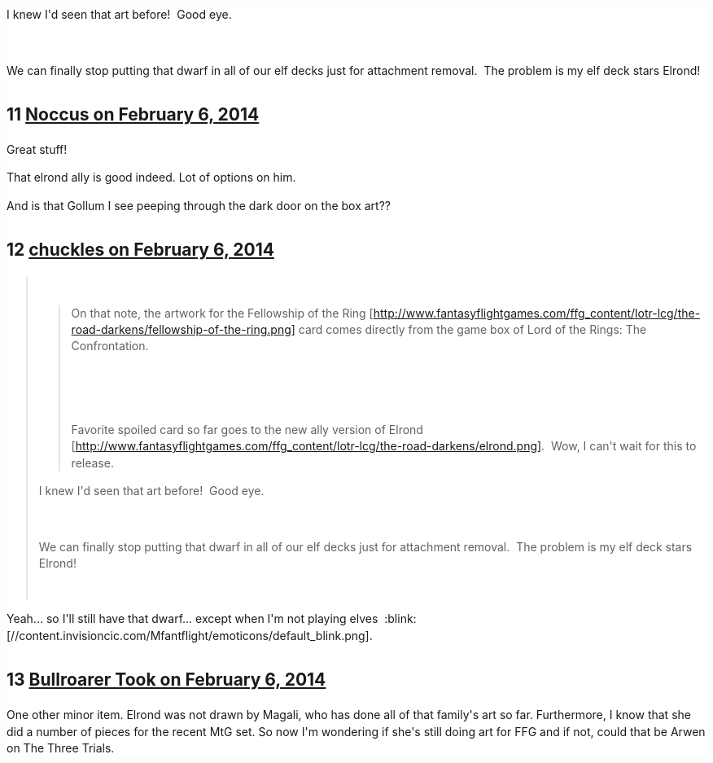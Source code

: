 I knew I'd seen that art before!  Good eye.

 

We can finally stop putting that dwarf in all of our elf decks just for attachment removal.  The problem is my elf deck stars Elrond!

## 11 [Noccus on February 6, 2014](https://community.fantasyflightgames.com/topic/98610-the-road-darkens-saga-news/?do=findComment&comment=975974)

Great stuff!

That elrond ally is good indeed. Lot of options on him.

And is that Gollum I see peeping through the dark door on the box art??

## 12 [chuckles on February 6, 2014](https://community.fantasyflightgames.com/topic/98610-the-road-darkens-saga-news/?do=findComment&comment=975979)

>  
> 
> > On that note, the artwork for the Fellowship of the Ring [http://www.fantasyflightgames.com/ffg_content/lotr-lcg/the-road-darkens/fellowship-of-the-ring.png] card comes directly from the game box of Lord of the Rings: The Confrontation.  
> > 
> >  
> > 
> >  
> > 
> > Favorite spoiled card so far goes to the new ally version of Elrond [http://www.fantasyflightgames.com/ffg_content/lotr-lcg/the-road-darkens/elrond.png].  Wow, I can't wait for this to release. 
> 
> I knew I'd seen that art before!  Good eye.
> 
>  
> 
> We can finally stop putting that dwarf in all of our elf decks just for attachment removal.  The problem is my elf deck stars Elrond!
> 
>  

Yeah... so I'll still have that dwarf... except when I'm not playing elves  :blink: [//content.invisioncic.com/Mfantflight/emoticons/default_blink.png]. 

## 13 [Bullroarer Took on February 6, 2014](https://community.fantasyflightgames.com/topic/98610-the-road-darkens-saga-news/?do=findComment&comment=975992)

One other minor item. Elrond was not drawn by Magali, who has done all of that family's art so far. Furthermore, I know that she did a number of pieces for the recent MtG set. So now I'm wondering if she's still doing art for FFG and if not, could that be Arwen on The Three Trials.
